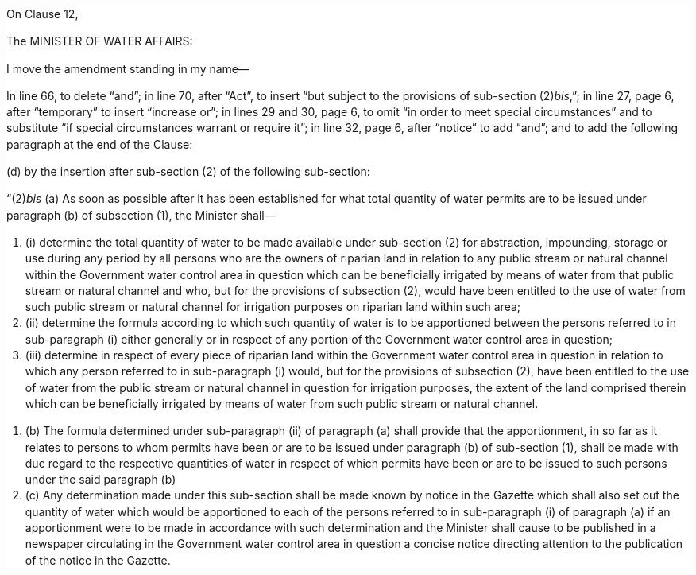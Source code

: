 <p>On Clause 12,</p>

</speech>

<speech by="#minister_of_water_affairs">

<from>The <person refersTo="hansard_za">MINISTER OF WATER AFFAIRS</person>:</from>

<p>I move the amendment standing in my name&#x2014;</p>

<p>In line 66, to delete &#x201C;and&#x201D;; in line 70, after &#x201C;Act&#x201D;, to insert &#x201C;but subject to the provisions of sub-section (2)<i>bis</i>,&#x201D;; in line 27, page 6, after &#x201C;temporary&#x201D; to insert &#x201C;increase or&#x201D;; in lines 29 and 30, page 6, to omit &#x201C;in order to meet special circumstances&#x201D; and to substitute &#x201C;if special circumstances warrant or require it&#x201D;; in line 32, page 6, after &#x201C;notice&#x201D; to add &#x201C;and&#x201D;; and to add the following paragraph at the end of the Clause:</p>

<p>(d) by the insertion after sub-section (2) of the following sub-section:</p>

<p>&#x201C;(2)<i>bis</i> (a) As soon as possible after it has been established for what total quantity of water permits are to be issued under paragraph (b) of subsection (1), the Minister shall&#x2014;</p>

<ol>

<li>(i) determine the total quantity of water to be made available under sub-section (2) for abstraction, impounding, storage or use during any period by all persons who are the owners of riparian land in relation to any public stream or natural channel within the Government water control area in question which can be beneficially irrigated by means of water from that public stream or natural channel and who, but for the provisions of subsection (2), would have been entitled to the use of water from such public stream or natural channel for irrigation purposes on riparian land within such area;</li>

<li>(ii) determine the formula according to which such quantity of water is to be apportioned between the persons referred to in sub-paragraph (i) either generally or in respect of any portion of the Government water control area in question;</li>

<li>(iii) determine in respect of every piece of riparian land within the Government water control area in question in relation to which any person referred to <span class="col_7489-7490" refersTo="page_0101"/>in sub-paragraph (i) would, but for the provisions of subsection (2), have been entitled to the use of water from the public stream or natural channel in question for irrigation purposes, the extent of the land comprised therein which can be beneficially irrigated by means of water from such public stream or natural channel.</li>

</ol>

<ol>

<li>(b) The formula determined under sub-paragraph (ii) of paragraph (a) shall provide that the apportionment, in so far as it relates to persons to whom permits have been or are to be issued under paragraph (b) of sub-section (1), shall be made with due regard to the respective quantities of water in respect of which permits have been or are to be issued to such persons under the said paragraph (b)</li>

<li>(c) Any determination made under this sub-section shall be made known by notice in the Gazette which shall also set out the quantity of water which would be apportioned to each of the persons referred to in sub-paragraph (i) of paragraph (a) if an apportionment were to be made in accordance with such determination and the Minister shall cause to be published in a newspaper circulating in the Government water control area in question a concise notice directing attention to the publication of the notice in the Gazette.</li>
